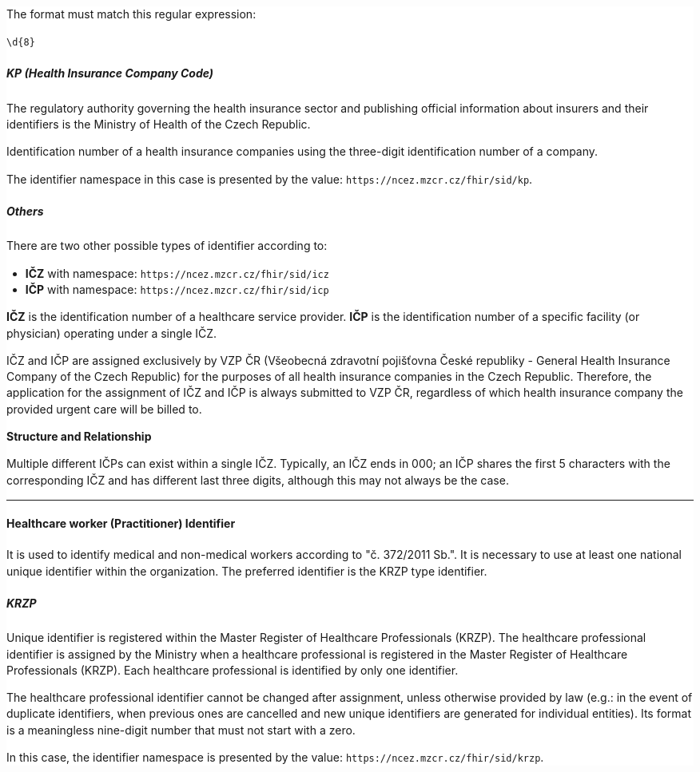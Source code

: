 The format must match this regular expression:
~~~
\d{8}
~~~

##### KP (Health Insurance Company Code)

The regulatory authority governing the health insurance sector and publishing official information about insurers and their identifiers is the Ministry of Health of the Czech Republic.

Identification number of a health insurance companies using the three-digit identification number of a company.

The identifier namespace in this case is presented by the value: `https://ncez.mzcr.cz/fhir/sid/kp`.

##### Others

There are two other possible types of identifier according to:
- **IČZ** with namespace: `https://ncez.mzcr.cz/fhir/sid/icz`
- **IČP** with namespace: `https://ncez.mzcr.cz/fhir/sid/icp`
  
**IČZ** is the identification number of a healthcare service provider. **IČP** is the identification number of a specific facility (or physician) operating under a single IČZ.

IČZ and IČP are assigned exclusively by VZP ČR (Všeobecná zdravotní pojišťovna České republiky - General Health Insurance Company of the Czech Republic) for the purposes of all health insurance companies in the Czech Republic. Therefore, the application for the assignment of IČZ and IČP is always submitted to VZP ČR, regardless of which health insurance company the provided urgent care will be billed to.

**Structure and Relationship**

Multiple different IČPs can exist within a single IČZ. Typically, an IČZ ends in 000; an IČP shares the first 5 characters with the corresponding IČZ and has different last three digits, although this may not always be the case.

---

#### Healthcare worker (Practitioner) Identifier

It is used to identify medical and non-medical workers according to "č. 372/2011 Sb.". It is necessary to use at least one national unique identifier within the organization. The preferred identifier is the KRZP type identifier.

##### KRZP

Unique identifier is registered within the Master Register of Healthcare Professionals (KRZP). The healthcare professional identifier is assigned by the Ministry when a healthcare professional is registered in the Master Register of Healthcare Professionals (KRZP). Each healthcare professional is identified by only one identifier.

The healthcare professional identifier cannot be changed after assignment, unless otherwise provided by law (e.g.: in the event of duplicate identifiers, when previous ones are cancelled and new unique identifiers are generated for individual entities). Its format is a meaningless nine-digit number that must not start with a zero.

In this case, the identifier namespace is presented by the value: `https://ncez.mzcr.cz/fhir/sid/krzp`.
